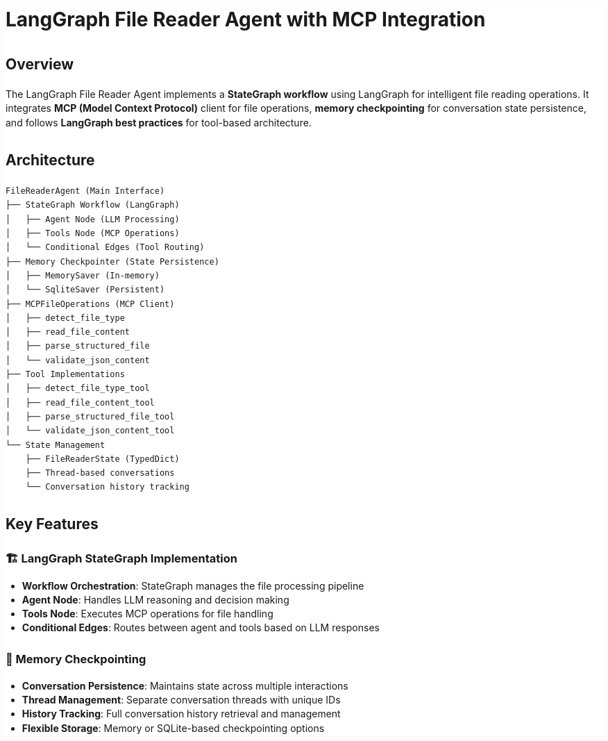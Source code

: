 # LangGraph File Reader Agent with MCP Integration

## Overview

The LangGraph File Reader Agent implements a **StateGraph workflow** using LangGraph for intelligent file reading operations. It integrates **MCP (Model Context Protocol)** client for file operations, **memory checkpointing** for conversation state persistence, and follows **LangGraph best practices** for tool-based architecture.

## Architecture

```
FileReaderAgent (Main Interface)
├── StateGraph Workflow (LangGraph)
│   ├── Agent Node (LLM Processing)
│   ├── Tools Node (MCP Operations)
│   └── Conditional Edges (Tool Routing)
├── Memory Checkpointer (State Persistence)
│   ├── MemorySaver (In-memory)
│   └── SqliteSaver (Persistent)
├── MCPFileOperations (MCP Client)
│   ├── detect_file_type
│   ├── read_file_content
│   ├── parse_structured_file
│   └── validate_json_content
├── Tool Implementations
│   ├── detect_file_type_tool
│   ├── read_file_content_tool
│   ├── parse_structured_file_tool
│   └── validate_json_content_tool
└── State Management
    ├── FileReaderState (TypedDict)
    ├── Thread-based conversations
    └── Conversation history tracking
```

## Key Features

### 🏗️ LangGraph StateGraph Implementation
- **Workflow Orchestration**: StateGraph manages the file processing pipeline
- **Agent Node**: Handles LLM reasoning and decision making
- **Tools Node**: Executes MCP operations for file handling
- **Conditional Edges**: Routes between agent and tools based on LLM responses

### 💾 Memory Checkpointing
- **Conversation Persistence**: Maintains state across multiple interactions
- **Thread Management**: Separate conversation threads with unique IDs
- **History Tracking**: Full conversation history retrieval and management
- **Flexible Storage**: Memory or SQLite-based checkpointing options
